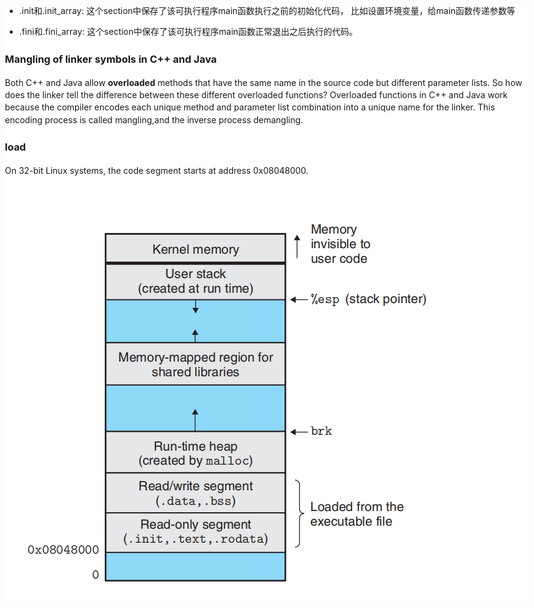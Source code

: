 * .init和.init_array: 
这个section中保存了该可执行程序main函数执行之前的初始化代码， 比如设置环境变量，给main函数传递参数等

* .fini和.fini_array: 
这个section中保存了该可执行程序main函数正常退出之后执行的代码。


### Mangling of linker symbols in C++ and Java
Both C++ and Java allow **overloaded** methods that have the same name in the source code but different parameter lists. So how does the linker tell the difference between these different overloaded functions? Overloaded functions in C++ and Java work because the compiler encodes each unique method and parameter list combination into a unique name for the linker. This encoding process is called mangling,and the inverse process demangling.

### load

On 32-bit Linux systems, the code segment starts at address 0x08048000.

![runtime](CSAPP_runtime.png)
